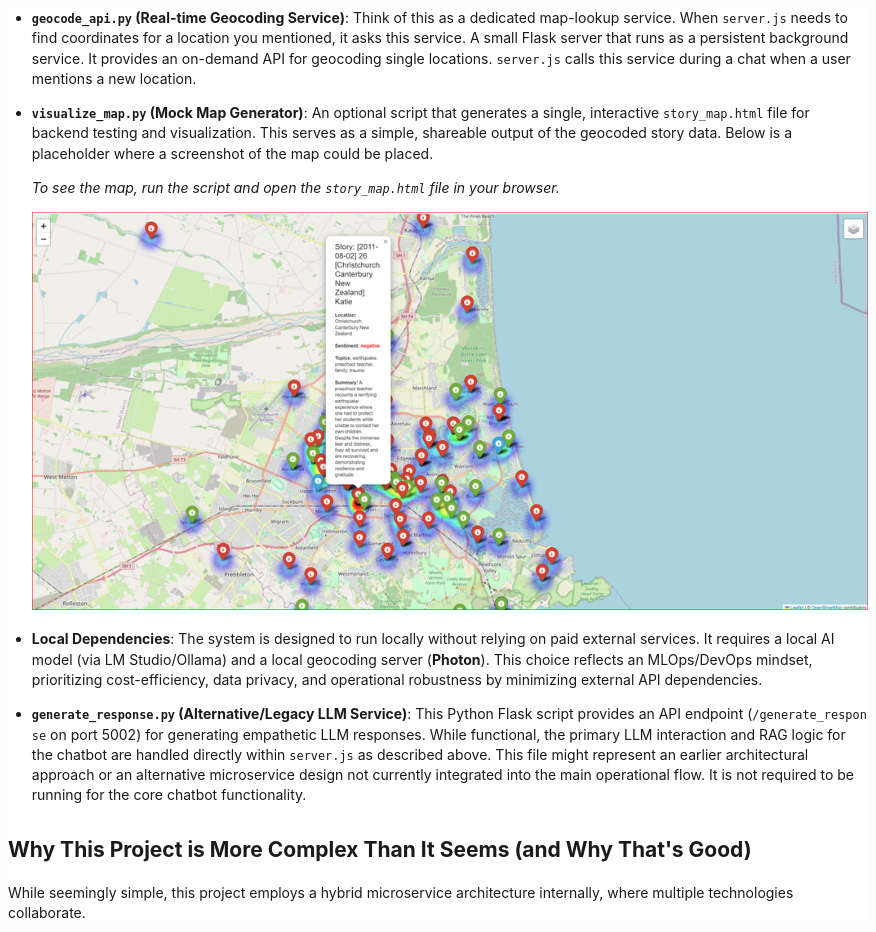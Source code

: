 -   **`geocode_api.py` (Real-time Geocoding Service)**: Think of this as a dedicated map-lookup service. When `server.js` needs to find coordinates for a location you mentioned, it asks this service. A small Flask server that runs as a persistent background service. It provides an on-demand API for geocoding single locations. `server.js` calls this service during a chat when a user mentions a new location.

-   **`visualize_map.py` (Mock Map Generator)**: An optional script that generates a single, interactive `story_map.html` file for backend testing and visualization. This serves as a simple, shareable output of the geocoded story data. Below is a placeholder where a screenshot of the map could be placed.

    *To see the map, run the script and open the `story_map.html` file in your browser.*

    ![Map Preview](./chatbot-api/story_tell_chch_map.png)

-   **Local Dependencies**: The system is designed to run locally without relying on paid external services. It requires a local AI model (via LM Studio/Ollama) and a local geocoding server (**Photon**). This choice reflects an MLOps/DevOps mindset, prioritizing cost-efficiency, data privacy, and operational robustness by minimizing external API dependencies.

-   **`generate_response.py` (Alternative/Legacy LLM Service)**: This Python Flask script provides an API endpoint (`/generate_response` on port 5002) for generating empathetic LLM responses. While functional, the primary LLM interaction and RAG logic for the chatbot are handled directly within `server.js` as described above. This file might represent an earlier architectural approach or an alternative microservice design not currently integrated into the main operational flow. It is not required to be running for the core chatbot functionality.

## Why This Project is More Complex Than It Seems (and Why That's Good)

While seemingly simple, this project employs a hybrid microservice architecture internally, where multiple technologies collaborate.
